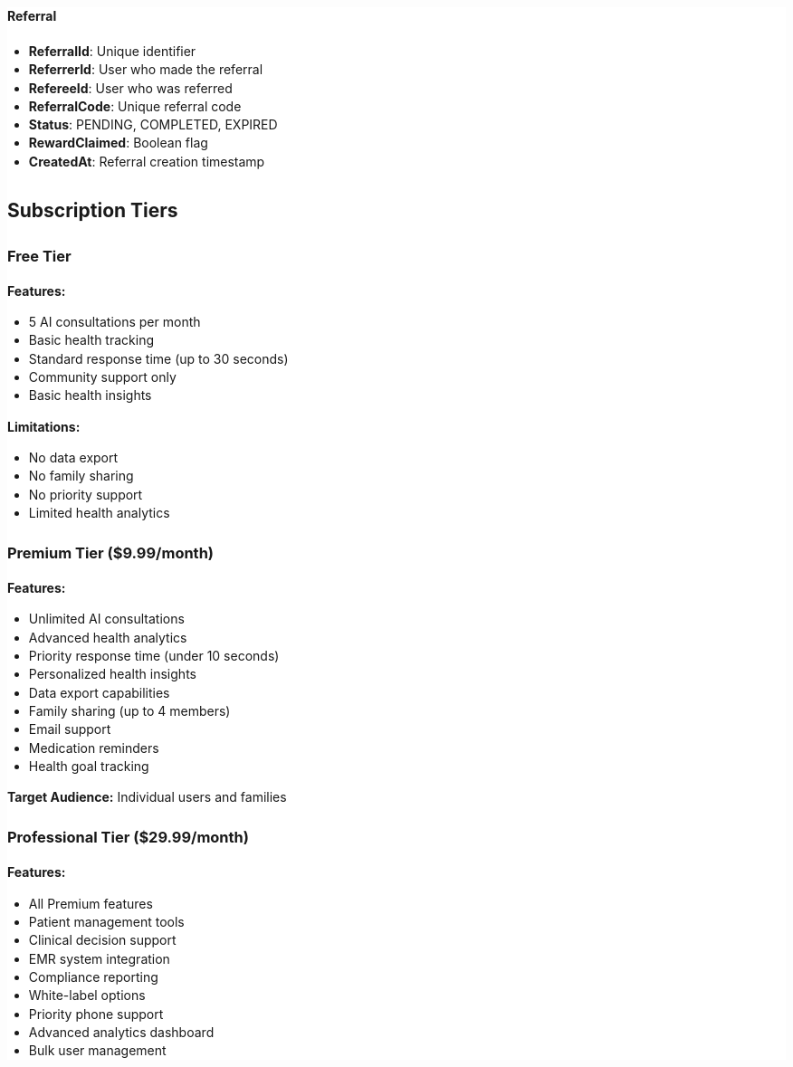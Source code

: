 #### Referral

- **ReferralId**: Unique identifier
- **ReferrerId**: User who made the referral
- **RefereeId**: User who was referred
- **ReferralCode**: Unique referral code
- **Status**: PENDING, COMPLETED, EXPIRED
- **RewardClaimed**: Boolean flag
- **CreatedAt**: Referral creation timestamp

## Subscription Tiers

### Free Tier

**Features:**

- 5 AI consultations per month
- Basic health tracking
- Standard response time (up to 30 seconds)
- Community support only
- Basic health insights

**Limitations:**

- No data export
- No family sharing
- No priority support
- Limited health analytics

### Premium Tier ($9.99/month)

**Features:**

- Unlimited AI consultations
- Advanced health analytics
- Priority response time (under 10 seconds)
- Personalized health insights
- Data export capabilities
- Family sharing (up to 4 members)
- Email support
- Medication reminders
- Health goal tracking

**Target Audience:** Individual users and families

### Professional Tier ($29.99/month)

**Features:**

- All Premium features
- Patient management tools
- Clinical decision support
- EMR system integration
- Compliance reporting
- White-label options
- Priority phone support
- Advanced analytics dashboard
- Bulk user management
